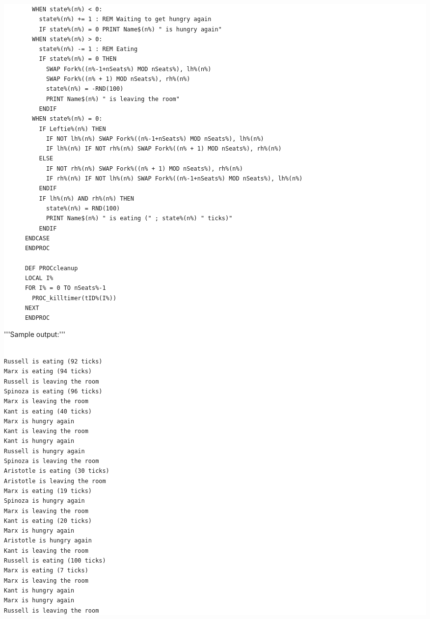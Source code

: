 ```
        WHEN state%(n%) < 0:
          state%(n%) += 1 : REM Waiting to get hungry again
          IF state%(n%) = 0 PRINT Name$(n%) " is hungry again"
        WHEN state%(n%) > 0:
          state%(n%) -= 1 : REM Eating
          IF state%(n%) = 0 THEN
            SWAP Fork%((n%-1+nSeats%) MOD nSeats%), lh%(n%)
            SWAP Fork%((n% + 1) MOD nSeats%), rh%(n%)
            state%(n%) = -RND(100)
            PRINT Name$(n%) " is leaving the room"
          ENDIF
        WHEN state%(n%) = 0:
          IF Leftie%(n%) THEN
            IF NOT lh%(n%) SWAP Fork%((n%-1+nSeats%) MOD nSeats%), lh%(n%)
            IF lh%(n%) IF NOT rh%(n%) SWAP Fork%((n% + 1) MOD nSeats%), rh%(n%)
          ELSE
            IF NOT rh%(n%) SWAP Fork%((n% + 1) MOD nSeats%), rh%(n%)
            IF rh%(n%) IF NOT lh%(n%) SWAP Fork%((n%-1+nSeats%) MOD nSeats%), lh%(n%)
          ENDIF
          IF lh%(n%) AND rh%(n%) THEN
            state%(n%) = RND(100)
            PRINT Name$(n%) " is eating (" ; state%(n%) " ticks)"
          ENDIF
      ENDCASE
      ENDPROC
      
      DEF PROCcleanup
      LOCAL I%
      FOR I% = 0 TO nSeats%-1
        PROC_killtimer(tID%(I%))
      NEXT
      ENDPROC
```

'''Sample output:'''

```txt

Russell is eating (92 ticks)
Marx is eating (94 ticks)
Russell is leaving the room
Spinoza is eating (96 ticks)
Marx is leaving the room
Kant is eating (40 ticks)
Marx is hungry again
Kant is leaving the room
Kant is hungry again
Russell is hungry again
Spinoza is leaving the room
Aristotle is eating (30 ticks)
Aristotle is leaving the room
Marx is eating (19 ticks)
Spinoza is hungry again
Marx is leaving the room
Kant is eating (20 ticks)
Marx is hungry again
Aristotle is hungry again
Kant is leaving the room
Russell is eating (100 ticks)
Marx is eating (7 ticks)
Marx is leaving the room
Kant is hungry again
Marx is hungry again
Russell is leaving the room
```